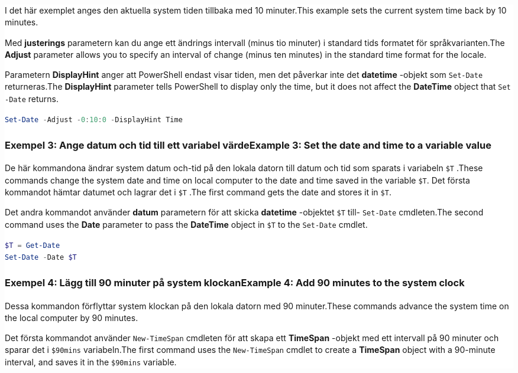 <span data-ttu-id="35e73-122">I det här exemplet anges den aktuella system tiden tillbaka med 10 minuter.</span><span class="sxs-lookup"><span data-stu-id="35e73-122">This example sets the current system time back by 10 minutes.</span></span>

<span data-ttu-id="35e73-123">Med **justerings** parametern kan du ange ett ändrings intervall (minus tio minuter) i standard tids formatet för språkvarianten.</span><span class="sxs-lookup"><span data-stu-id="35e73-123">The **Adjust** parameter allows you to specify an interval of change (minus ten minutes) in the standard time format for the locale.</span></span>

<span data-ttu-id="35e73-124">Parametern **DisplayHint** anger att PowerShell endast visar tiden, men det påverkar inte det **datetime** -objekt som `Set-Date` returneras.</span><span class="sxs-lookup"><span data-stu-id="35e73-124">The **DisplayHint** parameter tells PowerShell to display only the time, but it does not affect the **DateTime** object that `Set-Date` returns.</span></span>

```powershell
Set-Date -Adjust -0:10:0 -DisplayHint Time
```

### <span data-ttu-id="35e73-125">Exempel 3: Ange datum och tid till ett variabel värde</span><span class="sxs-lookup"><span data-stu-id="35e73-125">Example 3: Set the date and time to a variable value</span></span>

<span data-ttu-id="35e73-126">De här kommandona ändrar system datum och-tid på den lokala datorn till datum och tid som sparats i variabeln `$T` .</span><span class="sxs-lookup"><span data-stu-id="35e73-126">These commands change the system date and time on local computer to the date and time saved in the variable `$T`.</span></span> <span data-ttu-id="35e73-127">Det första kommandot hämtar datumet och lagrar det i `$T` .</span><span class="sxs-lookup"><span data-stu-id="35e73-127">The first command gets the date and stores it in `$T`.</span></span>

<span data-ttu-id="35e73-128">Det andra kommandot använder **datum** parametern för att skicka **datetime** -objektet `$T` till- `Set-Date` cmdleten.</span><span class="sxs-lookup"><span data-stu-id="35e73-128">The second command uses the **Date** parameter to pass the **DateTime** object in `$T` to the `Set-Date` cmdlet.</span></span>

```powershell
$T = Get-Date
Set-Date -Date $T
```

### <span data-ttu-id="35e73-129">Exempel 4: Lägg till 90 minuter på system klockan</span><span class="sxs-lookup"><span data-stu-id="35e73-129">Example 4: Add 90 minutes to the system clock</span></span>

<span data-ttu-id="35e73-130">Dessa kommandon förflyttar system klockan på den lokala datorn med 90 minuter.</span><span class="sxs-lookup"><span data-stu-id="35e73-130">These commands advance the system time on the local computer by 90 minutes.</span></span>

<span data-ttu-id="35e73-131">Det första kommandot använder `New-TimeSpan` cmdleten för att skapa ett **TimeSpan** -objekt med ett intervall på 90 minuter och sparar det i `$90mins` variabeln.</span><span class="sxs-lookup"><span data-stu-id="35e73-131">The first command uses the `New-TimeSpan` cmdlet to create a **TimeSpan** object with a 90-minute interval, and saves it in the `$90mins` variable.</span></span>
